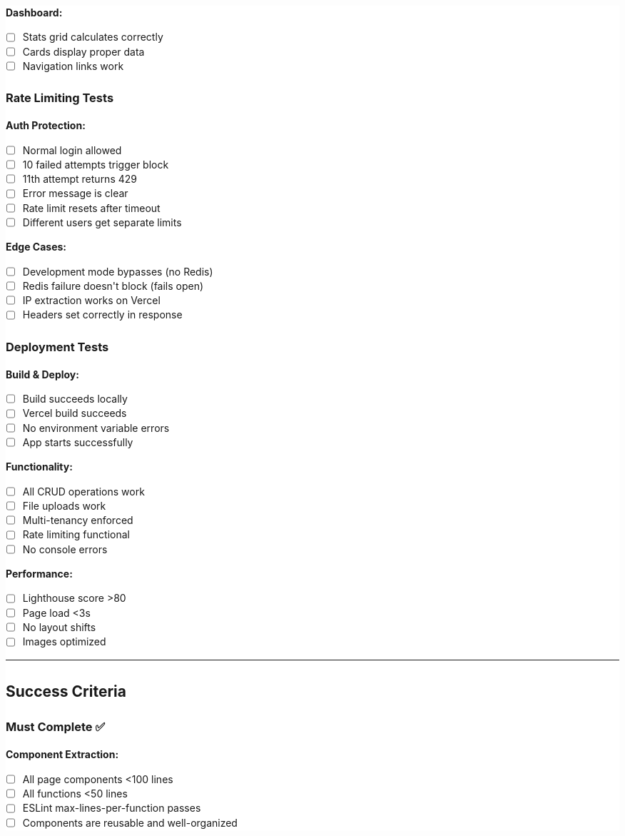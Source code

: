 **Dashboard:**
- [ ] Stats grid calculates correctly
- [ ] Cards display proper data
- [ ] Navigation links work

### Rate Limiting Tests

**Auth Protection:**
- [ ] Normal login allowed
- [ ] 10 failed attempts trigger block
- [ ] 11th attempt returns 429
- [ ] Error message is clear
- [ ] Rate limit resets after timeout
- [ ] Different users get separate limits

**Edge Cases:**
- [ ] Development mode bypasses (no Redis)
- [ ] Redis failure doesn't block (fails open)
- [ ] IP extraction works on Vercel
- [ ] Headers set correctly in response

### Deployment Tests

**Build & Deploy:**
- [ ] Build succeeds locally
- [ ] Vercel build succeeds
- [ ] No environment variable errors
- [ ] App starts successfully

**Functionality:**
- [ ] All CRUD operations work
- [ ] File uploads work
- [ ] Multi-tenancy enforced
- [ ] Rate limiting functional
- [ ] No console errors

**Performance:**
- [ ] Lighthouse score >80
- [ ] Page load <3s
- [ ] No layout shifts
- [ ] Images optimized

---

## Success Criteria

### Must Complete ✅

**Component Extraction:**
- [ ] All page components <100 lines
- [ ] All functions <50 lines
- [ ] ESLint max-lines-per-function passes
- [ ] Components are reusable and well-organized
